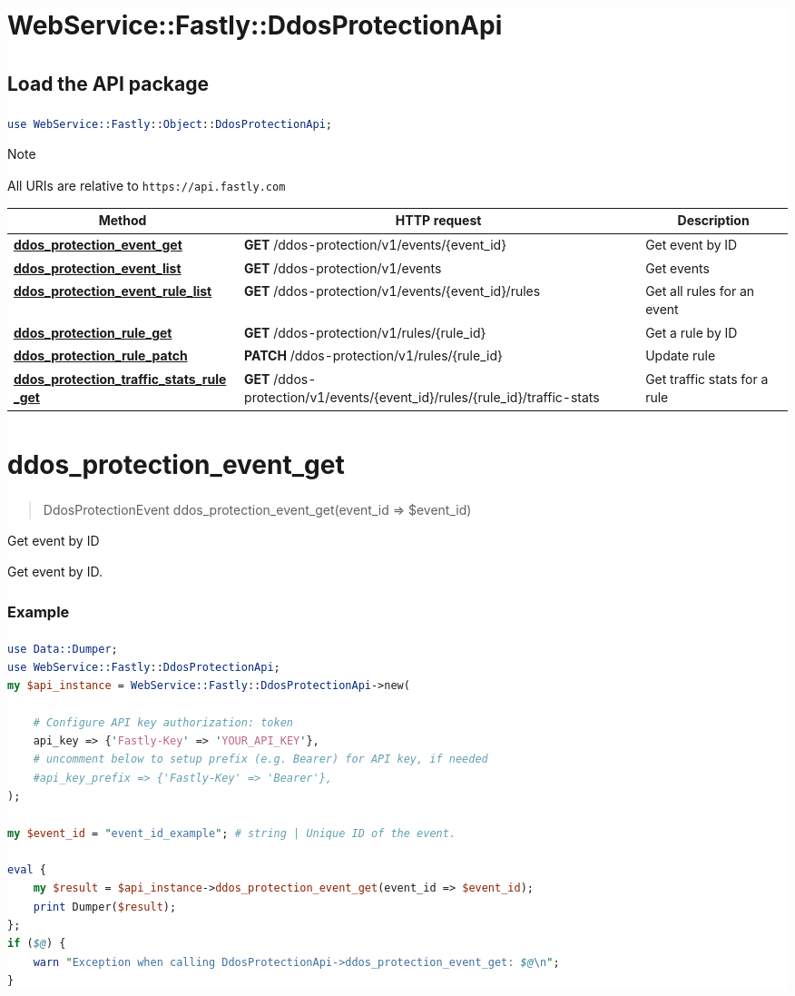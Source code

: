 # WebService::Fastly::DdosProtectionApi

## Load the API package
```perl
use WebService::Fastly::Object::DdosProtectionApi;
```

> [!NOTE]
> All URIs are relative to `https://api.fastly.com`

Method | HTTP request | Description
------ | ------------ | -----------
[**ddos_protection_event_get**](DdosProtectionApi.md#ddos_protection_event_get) | **GET** /ddos-protection/v1/events/{event_id} | Get event by ID
[**ddos_protection_event_list**](DdosProtectionApi.md#ddos_protection_event_list) | **GET** /ddos-protection/v1/events | Get events
[**ddos_protection_event_rule_list**](DdosProtectionApi.md#ddos_protection_event_rule_list) | **GET** /ddos-protection/v1/events/{event_id}/rules | Get all rules for an event
[**ddos_protection_rule_get**](DdosProtectionApi.md#ddos_protection_rule_get) | **GET** /ddos-protection/v1/rules/{rule_id} | Get a rule by ID
[**ddos_protection_rule_patch**](DdosProtectionApi.md#ddos_protection_rule_patch) | **PATCH** /ddos-protection/v1/rules/{rule_id} | Update rule
[**ddos_protection_traffic_stats_rule_get**](DdosProtectionApi.md#ddos_protection_traffic_stats_rule_get) | **GET** /ddos-protection/v1/events/{event_id}/rules/{rule_id}/traffic-stats | Get traffic stats for a rule


# **ddos_protection_event_get**
> DdosProtectionEvent ddos_protection_event_get(event_id => $event_id)

Get event by ID

Get event by ID.

### Example
```perl
use Data::Dumper;
use WebService::Fastly::DdosProtectionApi;
my $api_instance = WebService::Fastly::DdosProtectionApi->new(

    # Configure API key authorization: token
    api_key => {'Fastly-Key' => 'YOUR_API_KEY'},
    # uncomment below to setup prefix (e.g. Bearer) for API key, if needed
    #api_key_prefix => {'Fastly-Key' => 'Bearer'},
);

my $event_id = "event_id_example"; # string | Unique ID of the event.

eval {
    my $result = $api_instance->ddos_protection_event_get(event_id => $event_id);
    print Dumper($result);
};
if ($@) {
    warn "Exception when calling DdosProtectionApi->ddos_protection_event_get: $@\n";
}
```
